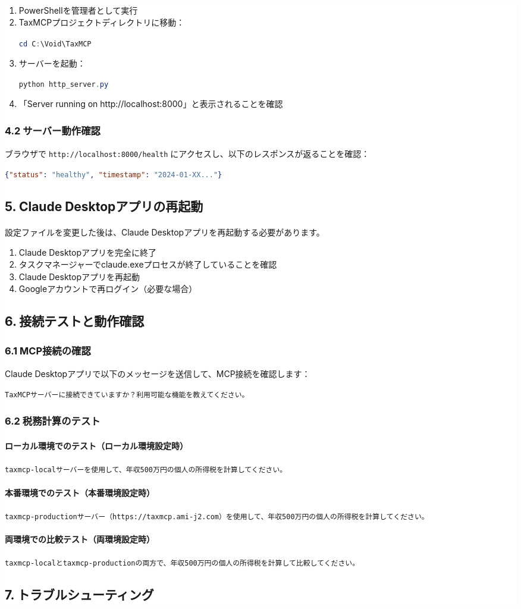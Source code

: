 1. PowerShellを管理者として実行
2. TaxMCPプロジェクトディレクトリに移動：
   ```powershell
   cd C:\Void\TaxMCP
   ```
3. サーバーを起動：
   ```powershell
   python http_server.py
   ```
4. 「Server running on http://localhost:8000」と表示されることを確認

### 4.2 サーバー動作確認

ブラウザで `http://localhost:8000/health` にアクセスし、以下のレスポンスが返ることを確認：
```json
{"status": "healthy", "timestamp": "2024-01-XX..."}
```

## 5. Claude Desktopアプリの再起動

設定ファイルを変更した後は、Claude Desktopアプリを再起動する必要があります。

1. Claude Desktopアプリを完全に終了
2. タスクマネージャーでclaude.exeプロセスが終了していることを確認
3. Claude Desktopアプリを再起動
4. Googleアカウントで再ログイン（必要な場合）

## 6. 接続テストと動作確認

### 6.1 MCP接続の確認

Claude Desktopアプリで以下のメッセージを送信して、MCP接続を確認します：

```
TaxMCPサーバーに接続できていますか？利用可能な機能を教えてください。
```

### 6.2 税務計算のテスト

#### ローカル環境でのテスト（ローカル環境設定時）
```
taxmcp-localサーバーを使用して、年収500万円の個人の所得税を計算してください。
```

#### 本番環境でのテスト（本番環境設定時）
```
taxmcp-productionサーバー（https://taxmcp.ami-j2.com）を使用して、年収500万円の個人の所得税を計算してください。
```

#### 両環境での比較テスト（両環境設定時）
```
taxmcp-localとtaxmcp-productionの両方で、年収500万円の個人の所得税を計算して比較してください。
```

## 7. トラブルシューティング
